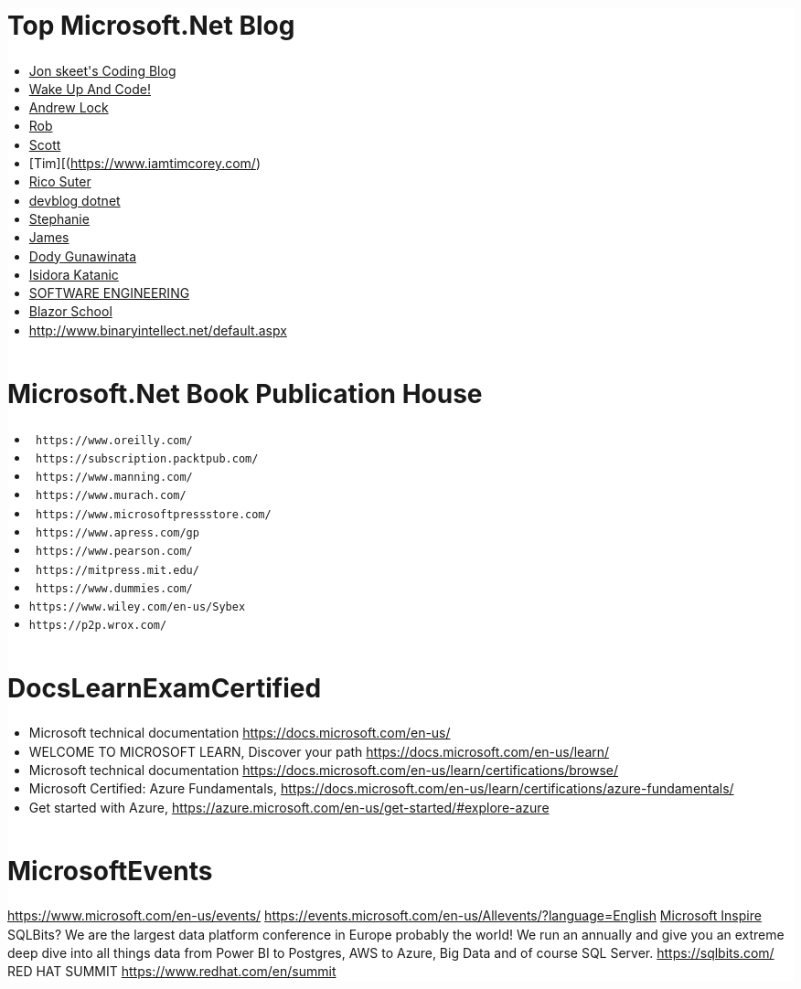 # Top Microsoft.Net Blog
* [Jon skeet's Coding Blog](https://codeblog.jonskeet.uk/)
* [Wake Up And Code!](https://wakeupandcode.com/aspnetcore/)
* [Andrew Lock](https://andrewlock.net/)
* [Rob](https://robrich.org/)
* [Scott](https://www.hanselman.com/)
* [Tim][(https://www.iamtimcorey.com/)
* [Rico Suter](http://rsuter.com)
* [devblog dotnet](https://devblogs.microsoft.com/)
* [Stephanie](https://stephaniestimac.com/)
* [James](https://montemagno.com/)
* [Dody Gunawinata](https://silverkeytech.com/)
* [Isidora Katanic ](https://www.isidorakatanic.com/)
* [SOFTWARE ENGINEERING](https://damienbod.com/)
* [Blazor School](https://blazorschool.com/)
* http://www.binaryintellect.net/default.aspx


# Microsoft.Net Book Publication House
- ` https://www.oreilly.com/`
- ` https://subscription.packtpub.com/`
- ` https://www.manning.com/`
- ` https://www.murach.com/`
- ` https://www.microsoftpressstore.com/`
- ` https://www.apress.com/gp`
- ` https://www.pearson.com/`
- ` https://mitpress.mit.edu/`
- ` https://www.dummies.com/`
-  `https://www.wiley.com/en-us/Sybex`
-  `https://p2p.wrox.com/`

# DocsLearnExamCertified
- Microsoft technical documentation https://docs.microsoft.com/en-us/
- WELCOME TO MICROSOFT LEARN, Discover your path https://docs.microsoft.com/en-us/learn/
- Microsoft technical documentation https://docs.microsoft.com/en-us/learn/certifications/browse/
- Microsoft Certified: Azure Fundamentals, https://docs.microsoft.com/en-us/learn/certifications/azure-fundamentals/
- Get started with Azure, https://azure.microsoft.com/en-us/get-started/#explore-azure

# MicrosoftEvents
https://www.microsoft.com/en-us/events/
https://events.microsoft.com/en-us/Allevents/?language=English
[Microsoft Inspire](https://myinspire.microsoft.com/home)
SQLBits?
We are the largest data platform conference in Europe probably the world! We run an annually and give you an extreme deep dive into all things data from Power BI to Postgres, AWS to Azure, Big Data and of course SQL Server.
https://sqlbits.com/
RED HAT SUMMIT
https://www.redhat.com/en/summit
